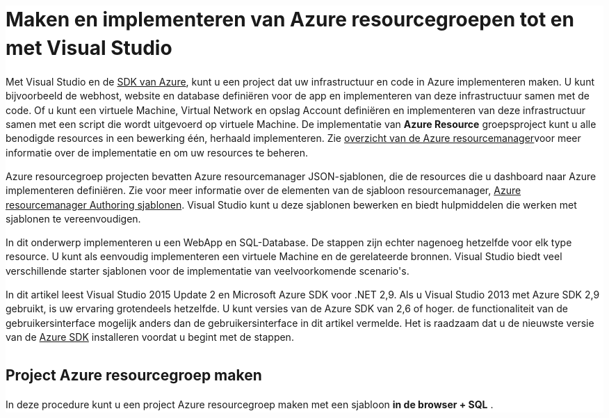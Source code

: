 <properties
   pageTitle="Azure Resource groep Visual Studio-projecten | Microsoft Azure"
   description="Gebruik Visual Studio een groepsproject Azure resource maken en implementeren van de bronnen aan Azure."
   services="azure-resource-manager"
   documentationCenter="na"
   authors="tfitzmac"
   manager="timlt"
   editor="tysonn" />
<tags
   ms.service="azure-resource-manager"
   ms.devlang="multiple"
   ms.topic="get-started-article"
   ms.tgt_pltfrm="na"
   ms.workload="na"
   ms.date="09/20/2016"
   ms.author="tomfitz" />

# <a name="creating-and-deploying-azure-resource-groups-through-visual-studio"></a>Maken en implementeren van Azure resourcegroepen tot en met Visual Studio

Met Visual Studio en de [SDK van Azure](https://azure.microsoft.com/downloads/), kunt u een project dat uw infrastructuur en code in Azure implementeren maken. U kunt bijvoorbeeld de webhost, website en database definiëren voor de app en implementeren van deze infrastructuur samen met de code. Of u kunt een virtuele Machine, Virtual Network en opslag Account definiëren en implementeren van deze infrastructuur samen met een script die wordt uitgevoerd op virtuele Machine. De implementatie van **Azure Resource** groepsproject kunt u alle benodigde resources in een bewerking één, herhaald implementeren. Zie [overzicht van de Azure resourcemanager](azure-resource-manager/resource-group-overview.md)voor meer informatie over de implementatie en om uw resources te beheren.

Azure resourcegroep projecten bevatten Azure resourcemanager JSON-sjablonen, die de resources die u dashboard naar Azure implementeren definiëren. Zie voor meer informatie over de elementen van de sjabloon resourcemanager, [Azure resourcemanager Authoring sjablonen](resource-group-authoring-templates.md). Visual Studio kunt u deze sjablonen bewerken en biedt hulpmiddelen die werken met sjablonen te vereenvoudigen.

In dit onderwerp implementeren u een WebApp en SQL-Database. De stappen zijn echter nagenoeg hetzelfde voor elk type resource. U kunt als eenvoudig implementeren een virtuele Machine en de gerelateerde bronnen. Visual Studio biedt veel verschillende starter sjablonen voor de implementatie van veelvoorkomende scenario's.

In dit artikel leest Visual Studio 2015 Update 2 en Microsoft Azure SDK voor .NET 2,9. Als u Visual Studio 2013 met Azure SDK 2,9 gebruikt, is uw ervaring grotendeels hetzelfde. U kunt versies van de Azure SDK van 2,6 of hoger. de functionaliteit van de gebruikersinterface mogelijk anders dan de gebruikersinterface in dit artikel vermelde. Het is raadzaam dat u de nieuwste versie van de [Azure SDK](https://azure.microsoft.com/downloads/) installeren voordat u begint met de stappen. 

## <a name="create-azure-resource-group-project"></a>Project Azure resourcegroep maken

In deze procedure kunt u een project Azure resourcegroep maken met een sjabloon **in de browser + SQL** .
